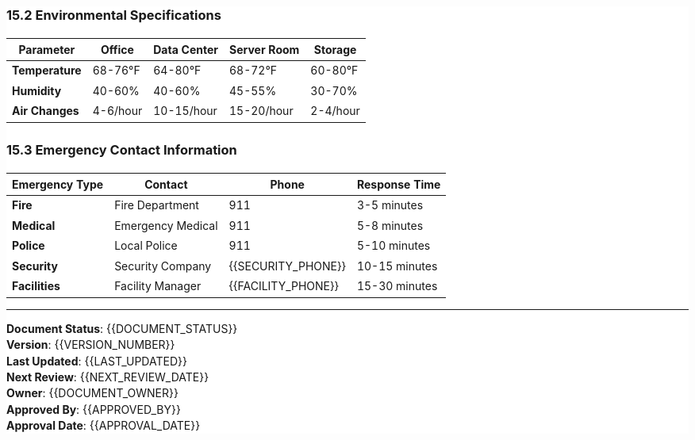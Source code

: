 ### **15.2 Environmental Specifications**
| **Parameter** | **Office** | **Data Center** | **Server Room** | **Storage** |
|---------------|------------|----------------|----------------|-------------|
| **Temperature** | 68-76°F | 64-80°F | 68-72°F | 60-80°F |
| **Humidity** | 40-60% | 40-60% | 45-55% | 30-70% |
| **Air Changes** | 4-6/hour | 10-15/hour | 15-20/hour | 2-4/hour |

### **15.3 Emergency Contact Information**
| **Emergency Type** | **Contact** | **Phone** | **Response Time** |
|-------------------|-------------|-----------|-------------------|
| **Fire** | Fire Department | 911 | 3-5 minutes |
| **Medical** | Emergency Medical | 911 | 5-8 minutes |
| **Police** | Local Police | 911 | 5-10 minutes |
| **Security** | Security Company | {{SECURITY_PHONE}} | 10-15 minutes |
| **Facilities** | Facility Manager | {{FACILITY_PHONE}} | 15-30 minutes |

---

**Document Status**: {{DOCUMENT_STATUS}}  
**Version**: {{VERSION_NUMBER}}  
**Last Updated**: {{LAST_UPDATED}}  
**Next Review**: {{NEXT_REVIEW_DATE}}  
**Owner**: {{DOCUMENT_OWNER}}  
**Approved By**: {{APPROVED_BY}}  
**Approval Date**: {{APPROVAL_DATE}}